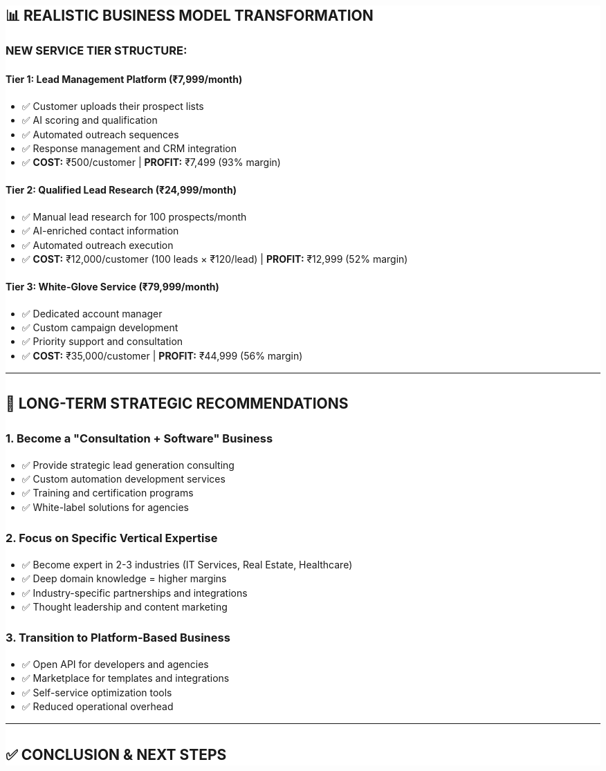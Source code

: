 ## 📊 REALISTIC BUSINESS MODEL TRANSFORMATION

### **NEW SERVICE TIER STRUCTURE:**

#### **Tier 1: Lead Management Platform** (₹7,999/month)
- ✅ Customer uploads their prospect lists
- ✅ AI scoring and qualification  
- ✅ Automated outreach sequences
- ✅ Response management and CRM integration
- ✅ **COST:** ₹500/customer | **PROFIT:** ₹7,499 (93% margin)

#### **Tier 2: Qualified Lead Research** (₹24,999/month)
- ✅ Manual lead research for 100 prospects/month
- ✅ AI-enriched contact information
- ✅ Automated outreach execution
- ✅ **COST:** ₹12,000/customer (100 leads × ₹120/lead) | **PROFIT:** ₹12,999 (52% margin)

#### **Tier 3: White-Glove Service** (₹79,999/month)
- ✅ Dedicated account manager
- ✅ Custom campaign development
- ✅ Priority support and consultation
- ✅ **COST:** ₹35,000/customer | **PROFIT:** ₹44,999 (56% margin)

---

## 🔮 LONG-TERM STRATEGIC RECOMMENDATIONS

### **1. Become a "Consultation + Software" Business**
- ✅ Provide strategic lead generation consulting
- ✅ Custom automation development services
- ✅ Training and certification programs
- ✅ White-label solutions for agencies

### **2. Focus on Specific Vertical Expertise**
- ✅ Become expert in 2-3 industries (IT Services, Real Estate, Healthcare)
- ✅ Deep domain knowledge = higher margins
- ✅ Industry-specific partnerships and integrations
- ✅ Thought leadership and content marketing

### **3. Transition to Platform-Based Business**
- ✅ Open API for developers and agencies
- ✅ Marketplace for templates and integrations
- ✅ Self-service optimization tools
- ✅ Reduced operational overhead

---

## ✅ CONCLUSION & NEXT STEPS
